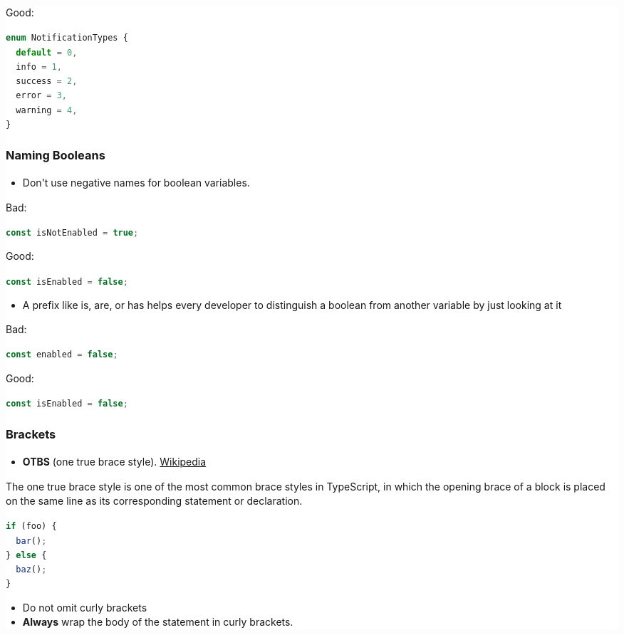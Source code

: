 Good:

```typescript
enum NotificationTypes {
  default = 0,
  info = 1,
  success = 2,
  error = 3,
  warning = 4,
}
```

### Naming Booleans

- Don't use negative names for boolean variables.

Bad:

```typescript
const isNotEnabled = true;
```

Good:

```typescript
const isEnabled = false;
```

- A prefix like is, are, or has helps every developer to distinguish a boolean from another variable by just looking at it

Bad:

```typescript
const enabled = false;
```

Good:

```typescript
const isEnabled = false;
```

### Brackets

- **OTBS** (one true brace style). [Wikipedia](<https://en.wikipedia.org/wiki/Indentation_style#Variant:_1TBS_(OTBS)>)

The one true brace style is one of the most common brace styles in TypeScript, in which the opening brace of a block is placed on the same line as its corresponding statement or declaration.

```typescript
if (foo) {
  bar();
} else {
  baz();
}
```

- Do not omit curly brackets
- **Always** wrap the body of the statement in curly brackets.
